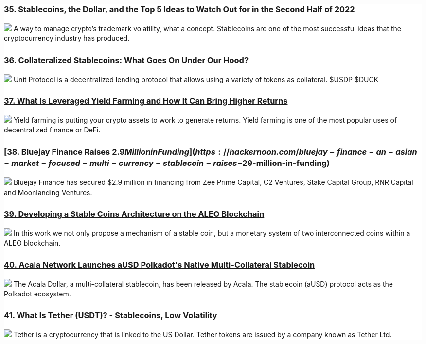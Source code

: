 ### [35. Stablecoins, the Dollar, and the Top 5 Ideas to Watch Out for in the Second Half of 2022](https://hackernoon.com/stablecoins-the-dollar-and-the-top-5-ideas-to-watch-out-for-in-the-second-half-of-2022)
![](https://cdn.hackernoon.com/images/rUC1fsEJ2IfSZAmF6dNopg6sX0t1-maa3or6.jpeg)
A way to manage crypto’s trademark volatility, what a concept. Stablecoins are one of the most successful ideas that the cryptocurrency industry has produced. 

### [36. Collateralized Stablecoins: What Goes On Under Our Hood?](https://hackernoon.com/collateralized-stablecoins-what-goes-on-under-our-hood-kj2c370z)
![](https://cdn.hackernoon.com/images/BS7huqfHGNajInTMmtqJEnCPpiD2-6x1u3grs.jpeg)
Unit Protocol is a decentralized lending protocol that allows using a variety of tokens as collateral. $USDP $DUCK

### [37. What Is Leveraged Yield Farming and How It Can Bring Higher Returns](https://hackernoon.com/what-is-leveraged-yield-farming-and-how-it-can-bring-higher-returns)
![](https://cdn.hackernoon.com/images/MUo6MihNAVUIcUvRBbcToKZ7MKh1-u793pff.jpeg)
Yield farming is putting your crypto assets to work to generate returns. Yield farming is one of the most popular uses of decentralized finance or DeFi.

### [38. Bluejay Finance Raises $2.9 Million in Funding](https://hackernoon.com/bluejay-finance-an-asian-market-focused-multi-currency-stablecoin-raises-$29-million-in-funding)
![](https://cdn.hackernoon.com/images/7rEmNIeHNFOBfZZtUMQerOZIGGH3-z1a3ubz.jpeg)
Bluejay Finance has secured $2.9 million in financing from Zee Prime Capital, C2 Ventures, Stake Capital Group, RNR Capital and Moonlanding Ventures.

### [39. Developing a Stable Coins Architecture on the ALEO Blockchain](https://hackernoon.com/developing-a-stable-coins-architecture-on-the-aleo-blockchain)
![](https://cdn.hackernoon.com/images/DrIpHlrfYkfOMNv92pZDFN27YXF2-do93bn9.jpeg)
In this work we not only propose a mechanism of a stable coin, but a monetary system of two interconnected coins within a ALEO blockchain.

### [40. Acala Network Launches aUSD Polkadot's Native Multi-Collateral Stablecoin ](https://hackernoon.com/acala-network-launches-ausd-polkadots-native-multi-collateral-stablecoin)
![](https://cdn.hackernoon.com/images/7rEmNIeHNFOBfZZtUMQerOZIGGH3-kuc3nmh.jpeg)
The Acala Dollar, a multi-collateral stablecoin, has been released by Acala. The stablecoin (aUSD) protocol acts as the Polkadot ecosystem.

### [41. What Is Tether (USDT)? - Stablecoins, Low Volatility](https://hackernoon.com/what-is-tether-usdt-stablecoins-low-volatility-uh3i34zc)
![](https://cdn.hackernoon.com/images/TRfLZTfY0iQlUwTuR1DpxsVcOju2-y04v3v11.jpeg)
Tether is a cryptocurrency that is linked to the US Dollar. Tether tokens are issued by a company known as Tether Ltd.
